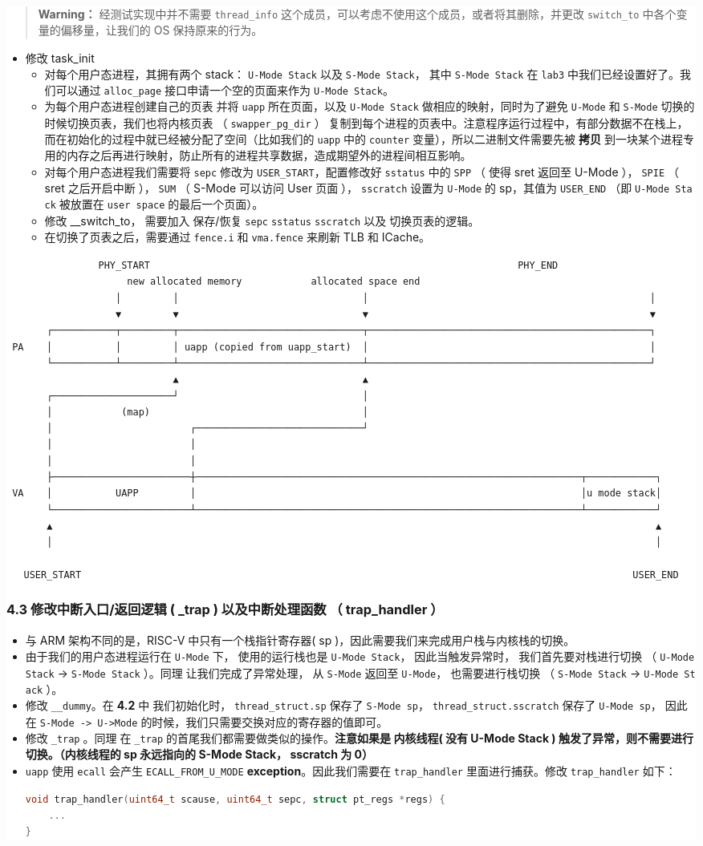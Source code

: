 > **Warning：** 经测试实现中并不需要 `thread_info` 这个成员，可以考虑不使用这个成员，或者将其删除，并更改 `switch_to` 中各个变量的偏移量，让我们的 OS 保持原来的行为。
* 修改 task_init
    * 对每个用户态进程，其拥有两个 stack： `U-Mode Stack` 以及 `S-Mode Stack`， 其中 `S-Mode Stack` 在 `lab3` 中我们已经设置好了。我们可以通过 `alloc_page` 接口申请一个空的页面来作为 `U-Mode Stack`。
    * 为每个用户态进程创建自己的页表 并将 `uapp` 所在页面，以及 `U-Mode Stack` 做相应的映射，同时为了避免 `U-Mode` 和 `S-Mode` 切换的时候切换页表，我们也将内核页表 （ `swapper_pg_dir` ） 复制到每个进程的页表中。注意程序运行过程中，有部分数据不在栈上，而在初始化的过程中就已经被分配了空间（比如我们的 `uapp` 中的 `counter` 变量），所以二进制文件需要先被 **拷贝** 到一块某个进程专用的内存之后再进行映射，防止所有的进程共享数据，造成期望外的进程间相互影响。
    * 对每个用户态进程我们需要将 `sepc` 修改为 `USER_START`，配置修改好 `sstatus` 中的 `SPP` （ 使得 sret 返回至 U-Mode ）， `SPIE` （ sret 之后开启中断 ）， `SUM` （ S-Mode 可以访问 User 页面 ）， `sscratch` 设置为 `U-Mode` 的 sp，其值为 `USER_END` （即  `U-Mode Stack` 被放置在 `user space` 的最后一个页面）。
    * 修改 __switch_to， 需要加入 保存/恢复 `sepc` `sstatus` `sscratch` 以及 切换页表的逻辑。
    * 在切换了页表之后，需要通过 `fence.i` 和 `vma.fence` 来刷新 TLB 和 ICache。

```
                PHY_START                                                                PHY_END
                     new allocated memory            allocated space end
                   │         │                                │                                                 │
                   ▼         ▼                                ▼                                                 ▼
       ┌───────────┬─────────┬────────────────────────────────┬─────────────────────────────────────────────────┐
 PA    │           │         │ uapp (copied from uapp_start)  │                                                 │
       └───────────┴─────────┴────────────────────────────────┴─────────────────────────────────────────────────┘
                             ▲                                ▲
       ┌─────────────────────┘                                │
       │            (map)                                     │
       │                        ┌─────────────────────────────┘
       │                        │
       │                        │
       ├────────────────────────┼───────────────────────────────────────────────────────────────────┬────────────┐
 VA    │           UAPP         │                                                                   │u mode stack│
       └────────────────────────┴───────────────────────────────────────────────────────────────────┴────────────┘
       ▲                                                                                                         ▲
       │                                                                                                         │

   USER_START                                                                                                USER_END

```

### 4.3 修改中断入口/返回逻辑 ( _trap ) 以及中断处理函数 （ trap_handler ）
* 与 ARM 架构不同的是，RISC-V 中只有一个栈指针寄存器( sp )，因此需要我们来完成用户栈与内核栈的切换。
* 由于我们的用户态进程运行在 `U-Mode` 下， 使用的运行栈也是 `U-Mode Stack`， 因此当触发异常时， 我们首先要对栈进行切换 （ `U-Mode Stack` -> `S-Mode Stack` ）。同理 让我们完成了异常处理， 从 `S-Mode` 返回至 `U-Mode`， 也需要进行栈切换 （ `S-Mode Stack` -> `U-Mode Stack` ）。
* 修改 `__dummy`。在 **4.2** 中 我们初始化时， `thread_struct.sp` 保存了 `S-Mode sp`， `thread_struct.sscratch` 保存了 `U-Mode sp`， 因此在 `S-Mode -> U->Mode` 的时候，我们只需要交换对应的寄存器的值即可。
* 修改 `_trap` 。同理 在 `_trap` 的首尾我们都需要做类似的操作。**注意如果是 内核线程( 没有 U-Mode Stack ) 触发了异常，则不需要进行切换。（内核线程的 sp 永远指向的 S-Mode Stack， sscratch 为 0）**
* `uapp` 使用 `ecall` 会产生 `ECALL_FROM_U_MODE` **exception**。因此我们需要在 `trap_handler` 里面进行捕获。修改 `trap_handler` 如下：
    ```c
    void trap_handler(uint64_t scause, uint64_t sepc, struct pt_regs *regs) {
        ...
    }
    ```